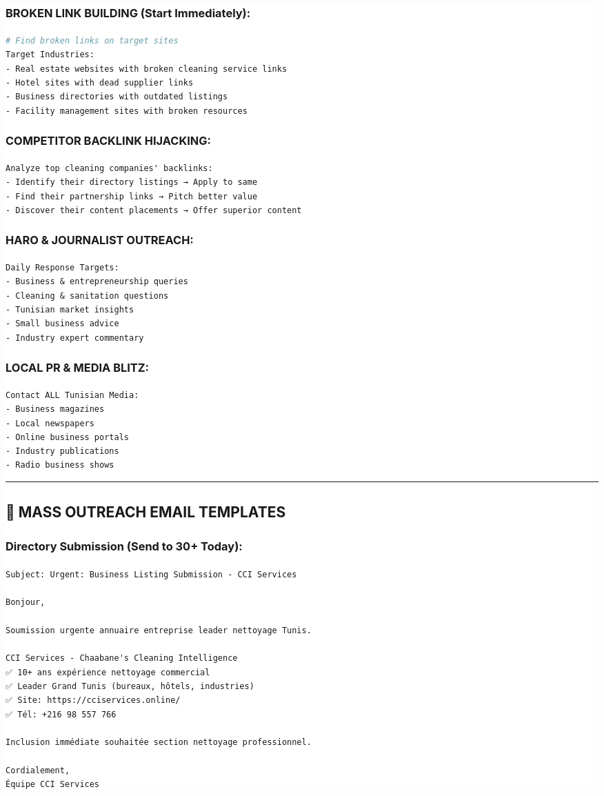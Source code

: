 ### **BROKEN LINK BUILDING (Start Immediately):**
```bash
# Find broken links on target sites
Target Industries:
- Real estate websites with broken cleaning service links
- Hotel sites with dead supplier links  
- Business directories with outdated listings
- Facility management sites with broken resources
```

### **COMPETITOR BACKLINK HIJACKING:**
```
Analyze top cleaning companies' backlinks:
- Identify their directory listings → Apply to same
- Find their partnership links → Pitch better value
- Discover their content placements → Offer superior content
```

### **HARO & JOURNALIST OUTREACH:**
```
Daily Response Targets:
- Business & entrepreneurship queries
- Cleaning & sanitation questions
- Tunisian market insights
- Small business advice
- Industry expert commentary
```

### **LOCAL PR & MEDIA BLITZ:**
```
Contact ALL Tunisian Media:
- Business magazines
- Local newspapers
- Online business portals
- Industry publications
- Radio business shows
```

---

## 📧 MASS OUTREACH EMAIL TEMPLATES

### **Directory Submission (Send to 30+ Today):**
```
Subject: Urgent: Business Listing Submission - CCI Services

Bonjour,

Soumission urgente annuaire entreprise leader nettoyage Tunis.

CCI Services - Chaabane's Cleaning Intelligence
✅ 10+ ans expérience nettoyage commercial
✅ Leader Grand Tunis (bureaux, hôtels, industries)
✅ Site: https://cciservices.online/
✅ Tél: +216 98 557 766

Inclusion immédiate souhaitée section nettoyage professionnel.

Cordialement,
Équipe CCI Services
```

